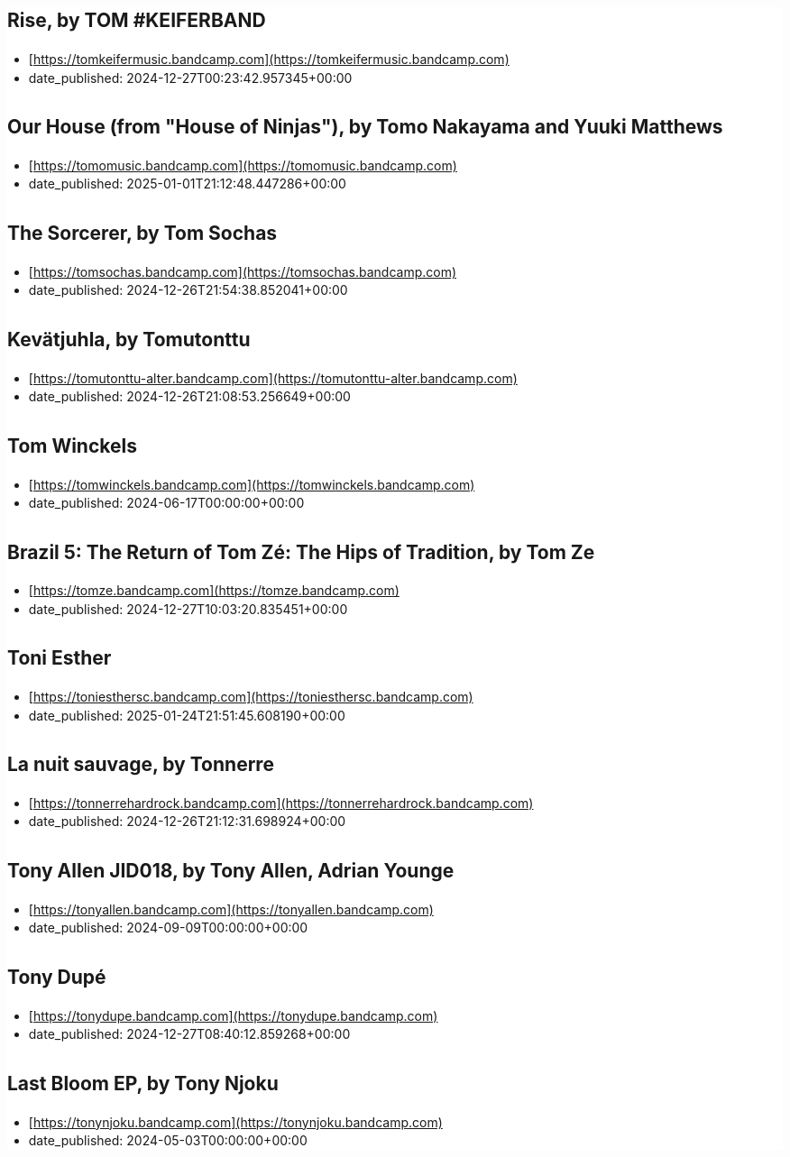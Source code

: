  ## Rise, by TOM #KEIFERBAND
 - [https://tomkeifermusic.bandcamp.com](https://tomkeifermusic.bandcamp.com)
 - date_published: 2024-12-27T00:23:42.957345+00:00

 ## Our House (from "House of Ninjas"), by Tomo Nakayama and Yuuki Matthews
 - [https://tomomusic.bandcamp.com](https://tomomusic.bandcamp.com)
 - date_published: 2025-01-01T21:12:48.447286+00:00

 ## The Sorcerer, by Tom Sochas
 - [https://tomsochas.bandcamp.com](https://tomsochas.bandcamp.com)
 - date_published: 2024-12-26T21:54:38.852041+00:00

 ## Kevätjuhla, by Tomutonttu
 - [https://tomutonttu-alter.bandcamp.com](https://tomutonttu-alter.bandcamp.com)
 - date_published: 2024-12-26T21:08:53.256649+00:00

 ## Tom Winckels
 - [https://tomwinckels.bandcamp.com](https://tomwinckels.bandcamp.com)
 - date_published: 2024-06-17T00:00:00+00:00

 ## Brazil 5: The Return of Tom Zé: The Hips of Tradition, by Tom Ze
 - [https://tomze.bandcamp.com](https://tomze.bandcamp.com)
 - date_published: 2024-12-27T10:03:20.835451+00:00

 ## Toni Esther
 - [https://toniesthersc.bandcamp.com](https://toniesthersc.bandcamp.com)
 - date_published: 2025-01-24T21:51:45.608190+00:00

 ## La nuit sauvage, by Tonnerre
 - [https://tonnerrehardrock.bandcamp.com](https://tonnerrehardrock.bandcamp.com)
 - date_published: 2024-12-26T21:12:31.698924+00:00

 ## Tony Allen JID018, by Tony Allen, Adrian Younge
 - [https://tonyallen.bandcamp.com](https://tonyallen.bandcamp.com)
 - date_published: 2024-09-09T00:00:00+00:00

 ## Tony Dupé
 - [https://tonydupe.bandcamp.com](https://tonydupe.bandcamp.com)
 - date_published: 2024-12-27T08:40:12.859268+00:00

 ## Last Bloom EP, by Tony Njoku
 - [https://tonynjoku.bandcamp.com](https://tonynjoku.bandcamp.com)
 - date_published: 2024-05-03T00:00:00+00:00
